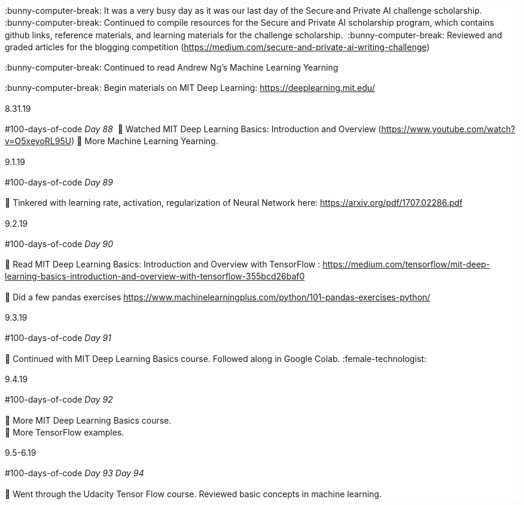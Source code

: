 :bunny-computer-break: It was a very busy day as it was our last day of the Secure and Private AI challenge scholarship.   
:bunny-computer-break: Continued to compile resources for the Secure and Private AI scholarship program, which contains github links, reference materials, and learning materials for the challenge scholarship.  :bunny-computer-break: Reviewed and graded articles for the blogging competition (https://medium.com/secure-and-private-ai-writing-challenge) 

:bunny-computer-break: Continued to read Andrew Ng’s Machine Learning Yearning

:bunny-computer-break: Begin materials on MIT Deep Learning: https://deeplearning.mit.edu/ 



8.31.19


#100-days-of-code *Day 88* 
:cherry_blossom: Watched MIT Deep Learning Basics: Introduction and Overview (https://www.youtube.com/watch?v=O5xeyoRL95U)
:cherry_blossom: More Machine Learning Yearning. 


9.1.19

#100-days-of-code *Day 89*

:cherry_blossom: Tinkered with learning rate, activation, regularization of Neural Network here: https://arxiv.org/pdf/1707.02286.pdf



9.2.19

#100-days-of-code *Day 90*

:cherry_blossom: Read MIT Deep Learning Basics: Introduction and Overview with TensorFlow
: https://medium.com/tensorflow/mit-deep-learning-basics-introduction-and-overview-with-tensorflow-355bcd26baf0

:cherry_blossom: Did a few pandas exercises https://www.machinelearningplus.com/python/101-pandas-exercises-python/  



9.3.19

#100-days-of-code *Day 91*

:cherry_blossom: Continued with MIT Deep Learning Basics course. Followed along in Google Colab. :female-technologist:


9.4.19

#100-days-of-code *Day 92*

:cherry_blossom: More MIT Deep Learning Basics course.  
:cherry_blossom: More TensorFlow examples.

 
9.5-6.19

#100-days-of-code *Day 93* *Day 94*

:cherry_blossom: Went through the Udacity Tensor Flow course.  Reviewed basic concepts in machine learning.  
